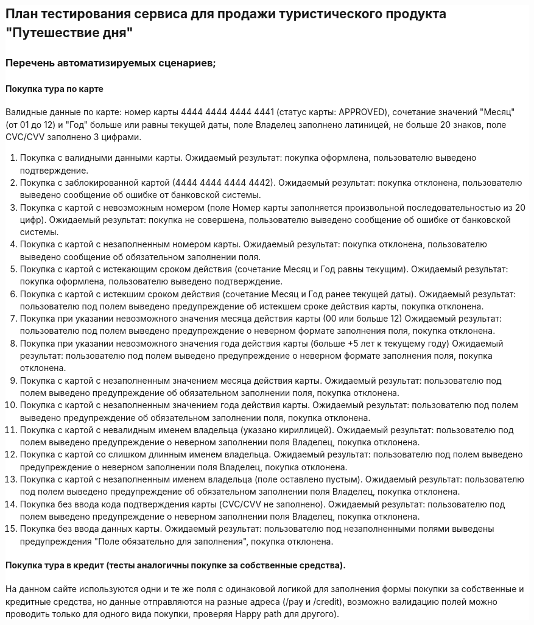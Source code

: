 ## План тестирования сервиса для продажи туристического продукта "Путешествие дня"
### Перечень автоматизируемых сценариев;
#### Покупка тура по карте
Валидные данные по карте:
номер карты 4444 4444 4444 4441 (статус карты: APPROVED),
сочетание значений "Месяц" (от 01 до 12) и "Год" больше или равны текущей даты,
поле Владелец заполнено латиницей, не больше 20 знаков,
поле CVC/CVV заполнено 3 цифрами.
1. Покупка с валидными данными карты. Ожидаемый результат: покупка оформлена, пользователю выведено подтверждение.
2. Покупка с заблокированной картой (4444 4444 4444 4442). Ожидаемый результат: покупка отклонена, пользователю выведено сообщение об ошибке от банковской системы.
3. Покупка с картой с невозможным номером (поле Номер карты заполняется произвольной последовательностью из 20 цифр). Ожидаемый результат: покупка не совершена, пользователю выведено сообщение об ошибке от банковской системы.
4. Покупка с картой с незаполненным номером карты. Ожидаемый результат: покупка отклонена, пользователю выведено сообщение об обязательном заполнении поля.
5. Покупка с картой с истекающим сроком действия (сочетание Месяц и Год равны текущим). Ожидаемый результат: покупка оформлена, пользователю выведено подтверждение.
6. Покупка с картой с истекшим сроком действия (сочетание Месяц и Год ранее текущей даты). Ожидаемый результат: пользователю под полем выведено предупреждение об истекшем сроке действия карты, покупка отклонена.
7. Покупка при указании невозможного значения месяца действия карты (00 или больше 12) Ожидаемый результат: пользователю под полем выведено предупреждение о неверном формате заполнения поля, покупка отклонена.
8. Покупка при указании невозможного значения года действия карты (больше +5 лет к текущему году) Ожидаемый результат: пользователю под полем выведено предупреждение о неверном формате заполнения поля, покупка отклонена.
9. Покупка с картой с незаполненным значением месяца действия карты. Ожидаемый результат: пользователю под полем выведено предупреждение об обязательном заполнении поля, покупка отклонена.
10. Покупка с картой с незаполненным значением года действия карты. Ожидаемый результат: пользователю под полем выведено предупреждение об обязательном заполнении поля, покупка отклонена.
11. Покупка с картой с невалидным именем владельца (указано кириллицей). Ожидаемый результат: пользователю под полем выведено предупреждение о неверном заполнении поля Владелец, покупка отклонена.
12. Покупка с картой со слишком длинным именем владельца. Ожидаемый результат: пользователю под полем выведено предупреждение о неверном заполнении поля Владелец, покупка отклонена.
13. Покупка с картой с незаполненным именем владельца (поле оставлено пустым). Ожидаемый результат: пользователю под полем выведено предупреждение об обязательном заполнении поля Владелец, покупка отклонена.
14. Покупка без ввода кода подтверждения карты (CVC/CVV не заполнено). Ожидаемый результат: пользователю под полем выведено предупреждение о неверном заполнении поля Владелец, покупка отклонена.
15. Покупка без ввода данных карты. Ожидаемый результат: пользователю под незаполненными полями выведены предупреждения "Поле обязательно для заполнения", покупка отклонена.

#### Покупка тура в кредит (тесты аналогичны покупке за собственные средства).
На данном сайте используются одни и те же поля с одинаковой логикой для заполнения формы покупки за собственные и кредитные средства, но данные отправляются на разные адреса (/pay и /credit), возможно валидацию полей можно проводить только для одного вида покупки, проверяя Happy path для другого).
